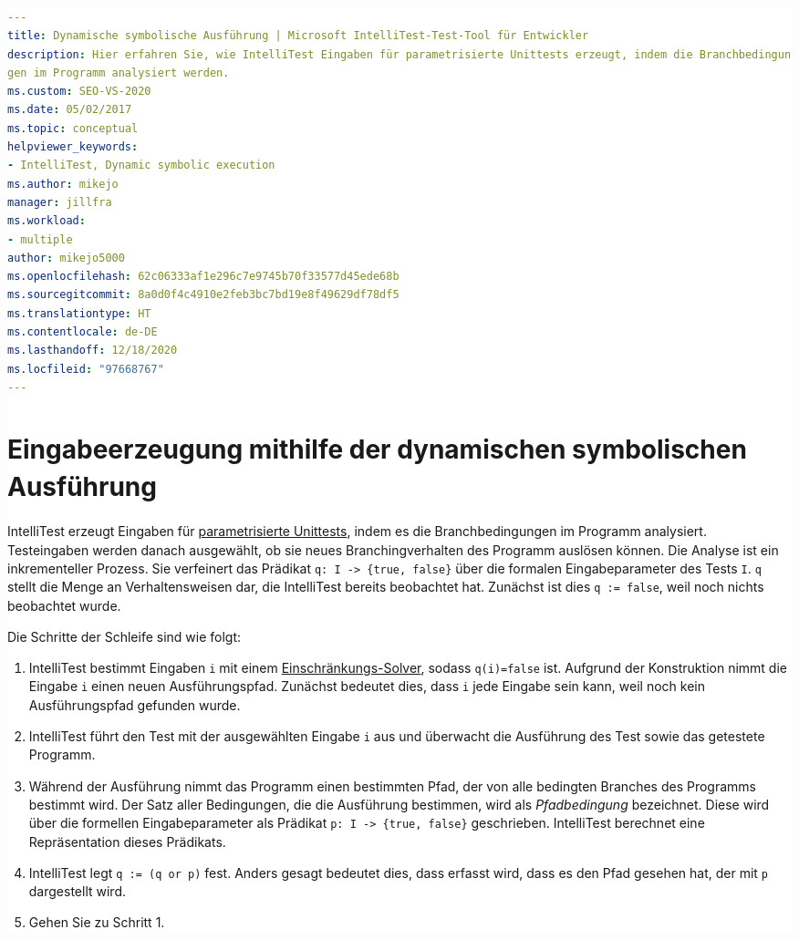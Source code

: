 ```yaml
---
title: Dynamische symbolische Ausführung | Microsoft IntelliTest-Test-Tool für Entwickler
description: Hier erfahren Sie, wie IntelliTest Eingaben für parametrisierte Unittests erzeugt, indem die Branchbedingungen im Programm analysiert werden.
ms.custom: SEO-VS-2020
ms.date: 05/02/2017
ms.topic: conceptual
helpviewer_keywords:
- IntelliTest, Dynamic symbolic execution
ms.author: mikejo
manager: jillfra
ms.workload:
- multiple
author: mikejo5000
ms.openlocfilehash: 62c06333af1e296c7e9745b70f33577d45ede68b
ms.sourcegitcommit: 8a0d0f4c4910e2feb3bc7bd19e8f49629df78df5
ms.translationtype: HT
ms.contentlocale: de-DE
ms.lasthandoff: 12/18/2020
ms.locfileid: "97668767"
---
```

# <a name="input-generation-using-dynamic-symbolic-execution"></a>Eingabeerzeugung mithilfe der dynamischen symbolischen Ausführung

IntelliTest erzeugt Eingaben für [parametrisierte Unittests](test-generation.md#parameterized-unit-testing), indem es die Branchbedingungen im Programm analysiert. Testeingaben werden danach ausgewählt, ob sie neues Branchingverhalten des Programm auslösen können. Die Analyse ist ein inkrementeller Prozess. Sie verfeinert das Prädikat `q: I -> {true, false}` über die formalen Eingabeparameter des Tests `I`. `q` stellt die Menge an Verhaltensweisen dar, die IntelliTest bereits beobachtet hat. Zunächst ist dies `q := false`, weil noch nichts beobachtet wurde.

Die Schritte der Schleife sind wie folgt:

1. IntelliTest bestimmt Eingaben `i` mit einem [Einschränkungs-Solver](#constraint-solver), sodass `q(i)=false` ist. Aufgrund der Konstruktion nimmt die Eingabe `i` einen neuen Ausführungspfad. Zunächst bedeutet dies, dass `i` jede Eingabe sein kann, weil noch kein Ausführungspfad gefunden wurde.

1. IntelliTest führt den Test mit der ausgewählten Eingabe `i` aus und überwacht die Ausführung des Test sowie das getestete Programm.

1. Während der Ausführung nimmt das Programm einen bestimmten Pfad, der von alle bedingten Branches des Programms bestimmt wird. Der Satz aller Bedingungen, die die Ausführung bestimmen, wird als *Pfadbedingung* bezeichnet. Diese wird über die formellen Eingabeparameter als Prädikat `p: I -> {true, false}` geschrieben. IntelliTest berechnet eine Repräsentation dieses Prädikats.

1. IntelliTest legt `q := (q or p)` fest. Anders gesagt bedeutet dies, dass erfasst wird, dass es den Pfad gesehen hat, der mit `p` dargestellt wird.

1. Gehen Sie zu Schritt 1.
